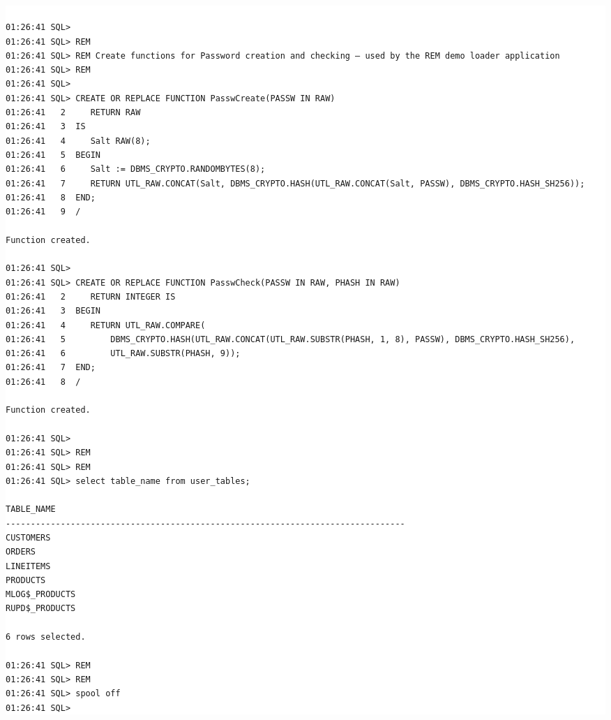    ```
   
   01:26:41 SQL> 
   01:26:41 SQL> REM
   01:26:41 SQL> REM Create functions for Password creation and checking – used by the REM demo loader application
   01:26:41 SQL> REM
   01:26:41 SQL> 
   01:26:41 SQL> CREATE OR REPLACE FUNCTION PasswCreate(PASSW IN RAW)
   01:26:41   2  	RETURN RAW
   01:26:41   3  IS
   01:26:41   4  	Salt RAW(8);
   01:26:41   5  BEGIN
   01:26:41   6  	Salt := DBMS_CRYPTO.RANDOMBYTES(8);
   01:26:41   7  	RETURN UTL_RAW.CONCAT(Salt, DBMS_CRYPTO.HASH(UTL_RAW.CONCAT(Salt, PASSW), DBMS_CRYPTO.HASH_SH256));
   01:26:41   8  END;
   01:26:41   9  /
   
   Function created.
   
   01:26:41 SQL> 
   01:26:41 SQL> CREATE OR REPLACE FUNCTION PasswCheck(PASSW IN RAW, PHASH IN RAW)
   01:26:41   2  	RETURN INTEGER IS
   01:26:41   3  BEGIN
   01:26:41   4  	RETURN UTL_RAW.COMPARE(
   01:26:41   5  	    DBMS_CRYPTO.HASH(UTL_RAW.CONCAT(UTL_RAW.SUBSTR(PHASH, 1, 8), PASSW), DBMS_CRYPTO.HASH_SH256),
   01:26:41   6  	    UTL_RAW.SUBSTR(PHASH, 9));
   01:26:41   7  END;
   01:26:41   8  /
   
   Function created.
   
   01:26:41 SQL> 
   01:26:41 SQL> REM
   01:26:41 SQL> REM
   01:26:41 SQL> select table_name from user_tables;
   
   TABLE_NAME
   --------------------------------------------------------------------------------
   CUSTOMERS
   ORDERS
   LINEITEMS
   PRODUCTS
   MLOG$_PRODUCTS
   RUPD$_PRODUCTS
   
   6 rows selected.
   
   01:26:41 SQL> REM
   01:26:41 SQL> REM
   01:26:41 SQL> spool off
   01:26:41 SQL> 
   ```
